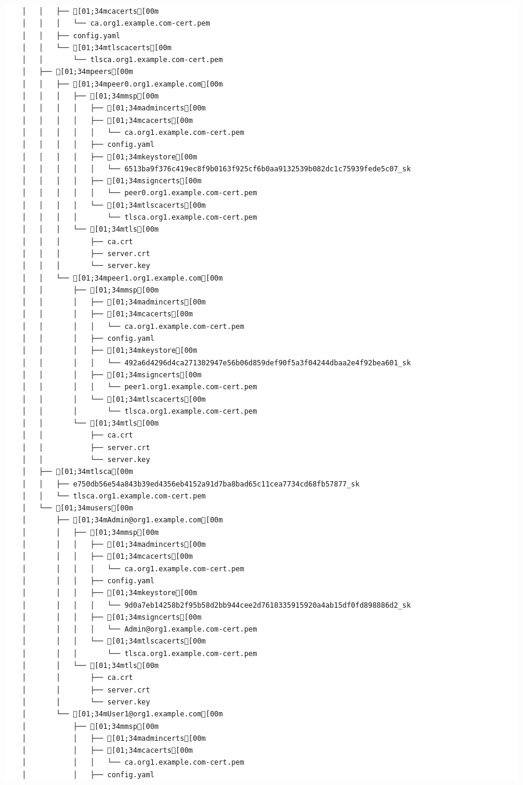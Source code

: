         │   │   ├── [01;34mcacerts[00m
        │   │   │   └── ca.org1.example.com-cert.pem
        │   │   ├── config.yaml
        │   │   └── [01;34mtlscacerts[00m
        │   │       └── tlsca.org1.example.com-cert.pem
        │   ├── [01;34mpeers[00m
        │   │   ├── [01;34mpeer0.org1.example.com[00m
        │   │   │   ├── [01;34mmsp[00m
        │   │   │   │   ├── [01;34madmincerts[00m
        │   │   │   │   ├── [01;34mcacerts[00m
        │   │   │   │   │   └── ca.org1.example.com-cert.pem
        │   │   │   │   ├── config.yaml
        │   │   │   │   ├── [01;34mkeystore[00m
        │   │   │   │   │   └── 6513ba9f376c419ec8f9b0163f925cf6b0aa9132539b082dc1c75939fede5c07_sk
        │   │   │   │   ├── [01;34msigncerts[00m
        │   │   │   │   │   └── peer0.org1.example.com-cert.pem
        │   │   │   │   └── [01;34mtlscacerts[00m
        │   │   │   │       └── tlsca.org1.example.com-cert.pem
        │   │   │   └── [01;34mtls[00m
        │   │   │       ├── ca.crt
        │   │   │       ├── server.crt
        │   │   │       └── server.key
        │   │   └── [01;34mpeer1.org1.example.com[00m
        │   │       ├── [01;34mmsp[00m
        │   │       │   ├── [01;34madmincerts[00m
        │   │       │   ├── [01;34mcacerts[00m
        │   │       │   │   └── ca.org1.example.com-cert.pem
        │   │       │   ├── config.yaml
        │   │       │   ├── [01;34mkeystore[00m
        │   │       │   │   └── 492a6d4296d4ca271302947e56b06d859def90f5a3f04244dbaa2e4f92bea601_sk
        │   │       │   ├── [01;34msigncerts[00m
        │   │       │   │   └── peer1.org1.example.com-cert.pem
        │   │       │   └── [01;34mtlscacerts[00m
        │   │       │       └── tlsca.org1.example.com-cert.pem
        │   │       └── [01;34mtls[00m
        │   │           ├── ca.crt
        │   │           ├── server.crt
        │   │           └── server.key
        │   ├── [01;34mtlsca[00m
        │   │   ├── e750db56e54a843b39ed4356eb4152a91d7ba8bad65c11cea7734cd68fb57877_sk
        │   │   └── tlsca.org1.example.com-cert.pem
        │   └── [01;34musers[00m
        │       ├── [01;34mAdmin@org1.example.com[00m
        │       │   ├── [01;34mmsp[00m
        │       │   │   ├── [01;34madmincerts[00m
        │       │   │   ├── [01;34mcacerts[00m
        │       │   │   │   └── ca.org1.example.com-cert.pem
        │       │   │   ├── config.yaml
        │       │   │   ├── [01;34mkeystore[00m
        │       │   │   │   └── 9d0a7eb14258b2f95b58d2bb944cee2d7618335915920a4ab15df0fd898886d2_sk
        │       │   │   ├── [01;34msigncerts[00m
        │       │   │   │   └── Admin@org1.example.com-cert.pem
        │       │   │   └── [01;34mtlscacerts[00m
        │       │   │       └── tlsca.org1.example.com-cert.pem
        │       │   └── [01;34mtls[00m
        │       │       ├── ca.crt
        │       │       ├── server.crt
        │       │       └── server.key
        │       └── [01;34mUser1@org1.example.com[00m
        │           ├── [01;34mmsp[00m
        │           │   ├── [01;34madmincerts[00m
        │           │   ├── [01;34mcacerts[00m
        │           │   │   └── ca.org1.example.com-cert.pem
        │           │   ├── config.yaml